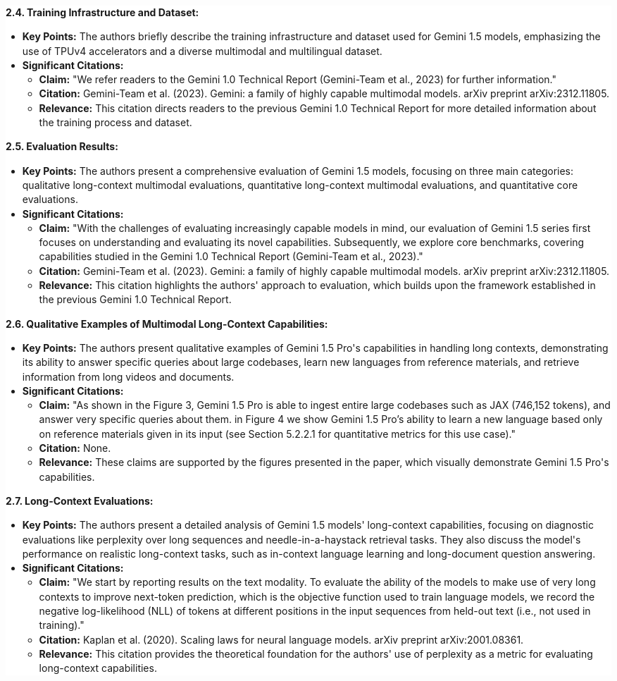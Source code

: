 **2.4. Training Infrastructure and Dataset:**

- **Key Points:** The authors briefly describe the training infrastructure and dataset used for Gemini 1.5 models, emphasizing the use of TPUv4 accelerators and a diverse multimodal and multilingual dataset.
- **Significant Citations:**
    - **Claim:** "We refer readers to the Gemini 1.0 Technical Report (Gemini-Team et al., 2023) for further information."
    - **Citation:** Gemini-Team et al. (2023). Gemini: a family of highly capable multimodal models. arXiv preprint arXiv:2312.11805.
    - **Relevance:** This citation directs readers to the previous Gemini 1.0 Technical Report for more detailed information about the training process and dataset.

**2.5. Evaluation Results:**

- **Key Points:** The authors present a comprehensive evaluation of Gemini 1.5 models, focusing on three main categories: qualitative long-context multimodal evaluations, quantitative long-context multimodal evaluations, and quantitative core evaluations.
- **Significant Citations:**
    - **Claim:** "With the challenges of evaluating increasingly capable models in mind, our evaluation of Gemini 1.5 series first focuses on understanding and evaluating its novel capabilities. Subsequently, we explore core benchmarks, covering capabilities studied in the Gemini 1.0 Technical Report (Gemini-Team et al., 2023)."
    - **Citation:** Gemini-Team et al. (2023). Gemini: a family of highly capable multimodal models. arXiv preprint arXiv:2312.11805.
    - **Relevance:** This citation highlights the authors' approach to evaluation, which builds upon the framework established in the previous Gemini 1.0 Technical Report.

**2.6. Qualitative Examples of Multimodal Long-Context Capabilities:**

- **Key Points:** The authors present qualitative examples of Gemini 1.5 Pro's capabilities in handling long contexts, demonstrating its ability to answer specific queries about large codebases, learn new languages from reference materials, and retrieve information from long videos and documents.
- **Significant Citations:**
    - **Claim:** "As shown in the Figure 3, Gemini 1.5 Pro is able to ingest entire large codebases such as JAX (746,152 tokens), and answer very specific queries about them. in Figure 4 we show Gemini 1.5 Pro’s ability to learn a new language based only on reference materials given in its input (see Section 5.2.2.1 for quantitative metrics for this use case)."
    - **Citation:** None.
    - **Relevance:** These claims are supported by the figures presented in the paper, which visually demonstrate Gemini 1.5 Pro's capabilities.

**2.7. Long-Context Evaluations:**

- **Key Points:** The authors present a detailed analysis of Gemini 1.5 models' long-context capabilities, focusing on diagnostic evaluations like perplexity over long sequences and needle-in-a-haystack retrieval tasks. They also discuss the model's performance on realistic long-context tasks, such as in-context language learning and long-document question answering.
- **Significant Citations:**
    - **Claim:** "We start by reporting results on the text modality. To evaluate the ability of the models to make use of very long contexts to improve next-token prediction, which is the objective function used to train language models, we record the negative log-likelihood (NLL) of tokens at different positions in the input sequences from held-out text (i.e., not used in training)."
    - **Citation:** Kaplan et al. (2020). Scaling laws for neural language models. arXiv preprint arXiv:2001.08361.
    - **Relevance:** This citation provides the theoretical foundation for the authors' use of perplexity as a metric for evaluating long-context capabilities.
